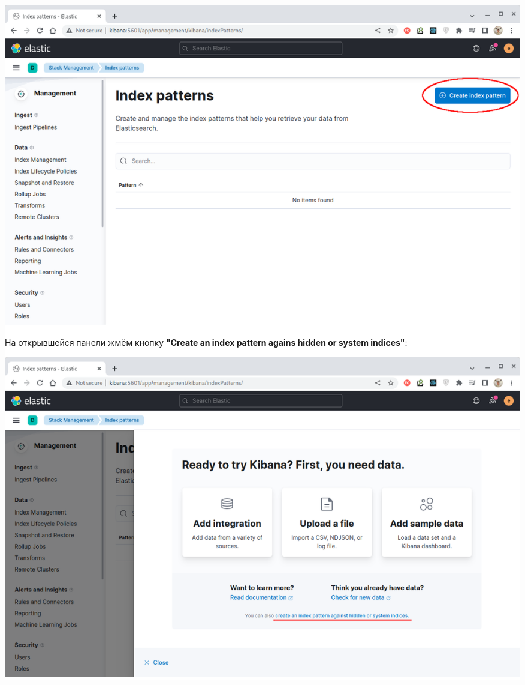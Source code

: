 ![](images/kibana_createindexpattern.png)

На открывшейся панели жмём кнопку **"Create an index pattern agains hidden or system indices"**:

![](images/kibana_createindexpattern_create.png)
